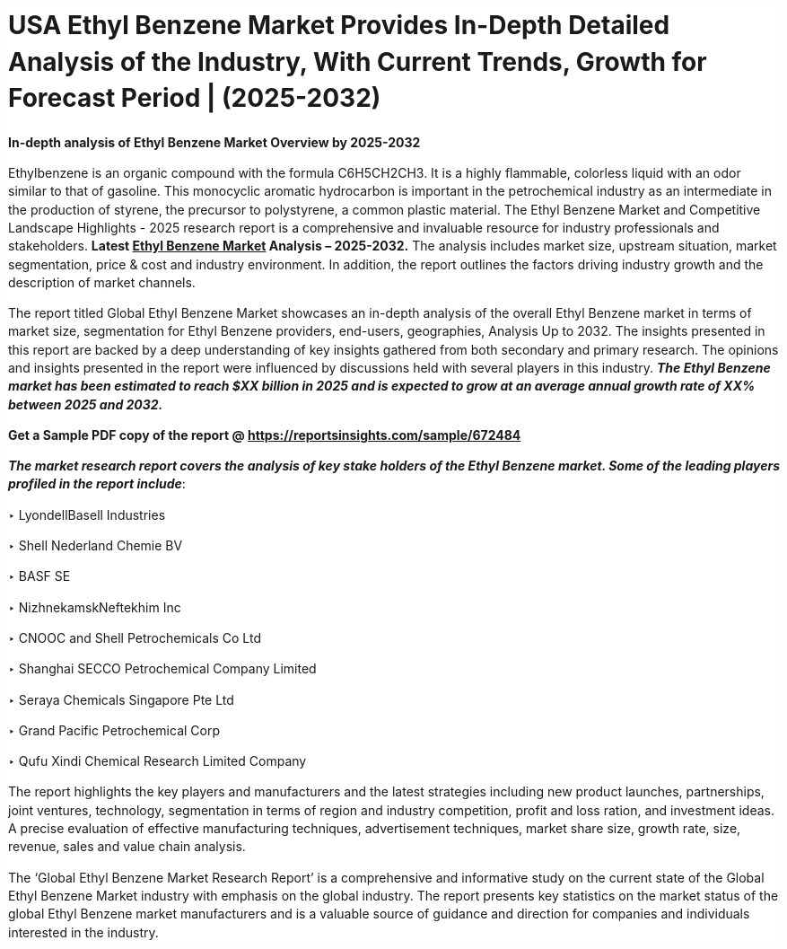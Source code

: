 # USA Ethyl Benzene Market Provides In-Depth Detailed Analysis of the Industry, With Current Trends, Growth for Forecast Period | (2025-2032)

<strong>In-depth analysis of Ethyl Benzene Market Overview by 2025-2032</strong></p>

Ethylbenzene is an organic compound with the formula C6H5CH2CH3. It is a highly flammable, colorless liquid with an odor similar to that of gasoline. This monocyclic aromatic hydrocarbon is important in the petrochemical industry as an intermediate in the production of styrene, the precursor to polystyrene, a common plastic material. The Ethyl Benzene Market and Competitive Landscape Highlights - 2025 research report is a comprehensive and invaluable resource for industry professionals and stakeholders. <strong>Latest <a href=https://www.reportsinsights.com/sample/672484>Ethyl Benzene Market</a> Analysis – 2025-2032.</strong>  The analysis includes market size, upstream situation, market segmentation, price & cost and industry environment. In addition, the report outlines the factors driving industry growth and the description of market channels.

The report titled Global Ethyl Benzene Market showcases an in-depth analysis of the overall Ethyl Benzene market in terms of market size, segmentation for Ethyl Benzene providers, end-users, geographies, Analysis Up to 2032. The insights presented in this report are backed by a deep understanding of key insights gathered from both secondary and primary research. The opinions and insights presented in the report were influenced by discussions held with several players in this industry. <strong><em>The Ethyl Benzene market has been estimated to reach $XX billion in 2025 and is expected to grow at an average annual growth rate of XX% between 2025 and 2032.</em></strong>

<strong>Get a Sample PDF copy of the report @ <a href=https://reportsinsights.com/sample/672484>https://reportsinsights.com/sample/672484</a></strong>

<strong><em>The market research report covers the analysis of key stake holders of the Ethyl Benzene market. Some of the leading players profiled in the report include</em></strong>: 

‣ LyondellBasell Industries

‣ Shell Nederland Chemie BV

‣ BASF SE

‣ NizhnekamskNeftekhim Inc

‣ CNOOC and Shell Petrochemicals Co Ltd

‣ Shanghai SECCO Petrochemical Company Limited 

‣ Seraya Chemicals Singapore Pte Ltd

‣ Grand Pacific Petrochemical Corp

‣ Qufu Xindi Chemical Research Limited Company

The report highlights the key players and manufacturers and the latest strategies including new product launches, partnerships, joint ventures, technology, segmentation in terms of region and industry competition, profit and loss ration, and investment ideas. A precise evaluation of effective manufacturing techniques, advertisement techniques, market share size, growth rate, size, revenue, sales and value chain analysis.

The ‘Global Ethyl Benzene Market Research Report’ is a comprehensive and informative study on the current state of the Global Ethyl Benzene Market industry with emphasis on the global industry. The report presents key statistics on the market status of the global Ethyl Benzene market manufacturers and is a valuable source of guidance and direction for companies and individuals interested in the industry.

